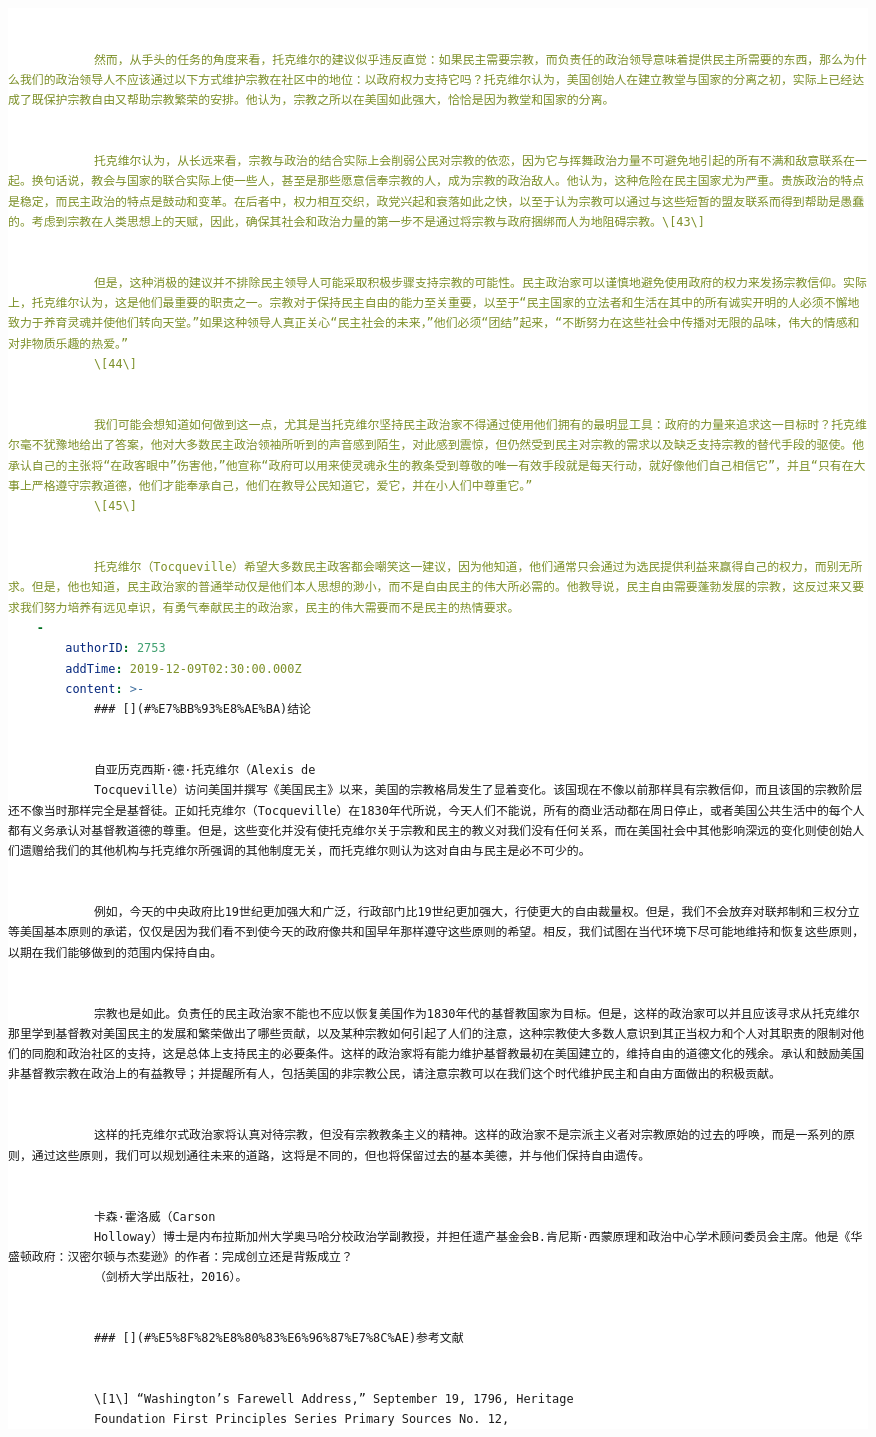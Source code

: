 ```yaml


            然而，从手头的任务的角度来看，托克维尔的建议似乎违反直觉：如果民主需要宗教，而负责任的政治领导意味着提供民主所需要的东西，那么为什么我们的政治领导人不应该通过以下方式维护宗教在社区中的地位：以政府权力支持它吗？托克维尔认为，美国创始人在建立教堂与国家的分离之初，实际上已经达成了既保护宗教自由又帮助宗教繁荣的安排。他认为，宗教之所以在美国如此强大，恰恰是因为教堂和国家的分离。


            托克维尔认为，从长远来看，宗教与政治的结合实际上会削弱公民对宗教的依恋，因为它与挥舞政治力量不可避免地引起的所有不满和敌意联系在一起。换句话说，教会与国家的联合实际上使一些人，甚至是那些愿意信奉宗教的人，成为宗教的政治敌人。他认为，这种危险在民主国家尤为严重。贵族政治的特点是稳定，而民主政治的特点是鼓动和变革。在后者中，权力相互交织，政党兴起和衰落如此之快，以至于认为宗教可以通过与这些短暂的盟友联系而得到帮助是愚蠢的。考虑到宗教在人类思想上的天赋，因此，确保其社会和政治力量的第一步不是通过将宗教与政府捆绑而人为地阻碍宗教。\[43\]


            但是，这种消极的建议并不排除民主领导人可能采取积极步骤支持宗教的可能性。民主政治家可以谨慎地避免使用政府的权力来发扬宗教信仰。实际上，托克维尔认为，这是他们最重要的职责之一。宗教对于保持民主自由的能力至关重要，以至于“民主国家的立法者和生活在其中的所有诚实开明的人必须不懈地致力于养育灵魂并使他们转向天堂。”如果这种领导人真正关心“民主社会的未来，”他们必须“团结”起来，“不断努力在这些社会中传播对无限的品味，伟大的情感和对非物质乐趣的热爱。”
            \[44\]


            我们可能会想知道如何做到这一点，尤其是当托克维尔坚持民主政治家不得通过使用他们拥有的最明显工具：政府的力量来追求这一目标时？托克维尔毫不犹豫地给出了答案，他对大多数民主政治领袖所听到的声音感到陌生，对此感到震惊，但仍然受到民主对宗教的需求以及缺乏支持宗教的替代手段的驱使。他承认自己的主张将“在政客眼中”伤害他，”他宣称“政府可以用来使灵魂永生的教条受到尊敬的唯一有效手段就是每天行动，就好像他们自己相信它”，并且“只有在大事上严格遵守宗教道德，他们才能奉承自己，他们在教导公民知道它，爱它，并在小人们中尊重它。”
            \[45\]


            托克维尔（Tocqueville）希望大多数民主政客都会嘲笑这一建议，因为他知道，他们通常只会通过为选民提供利益来赢得自己的权力，而别无所求。但是，他也知道，民主政治家的普通举动仅是他们本人思想的渺小，而不是自由民主的伟大所必需的。他教导说，民主自由需要蓬勃发展的宗教，这反过来又要求我们努力培养有远见卓识，有勇气奉献民主的政治家，民主的伟大需要而不是民主的热情要求。
    -
        authorID: 2753
        addTime: 2019-12-09T02:30:00.000Z
        content: >-
            ### [](#%E7%BB%93%E8%AE%BA)结论


            自亚历克西斯·德·托克维尔（Alexis de
            Tocqueville）访问美国并撰写《美国民主》以来，美国的宗教格局发生了显着变化。该国现在不像以前那样具有宗教信仰，而且该国的宗教阶层还不像当时那样完全是基督徒。正如托克维尔（Tocqueville）在1830年代所说，今天人们不能说，所有的商业活动都在周日停止，或者美国公共生活中的每个人都有义务承认对基督教道德的尊重。但是，这些变化并没有使托克维尔关于宗教和民主的教义对我们没有任何关系，而在美国社会中其他影响深远的变化则使创始人们遗赠给我们的其他机构与托克维尔所强调的其他制度无关，而托克维尔则认为这对自由与民主是必不可少的。


            例如，今天的中央政府比19世纪更加强大和广泛，行政部门比19世纪更加强大，行使更大的自由裁量权。但是，我们不会放弃对联邦制和三权分立等美国基本原则的承诺，仅仅是因为我们看不到使今天的政府像共和国早年那样遵守这些原则的希望。相反，我们试图在当代环境下尽可能地维持和恢复这些原则，以期在我们能够做到的范围内保持自由。


            宗教也是如此。负责任的民主政治家不能也不应以恢复美国作为1830年代的基督教国家为目标。但是，这样的政治家可以并且应该寻求从托克维尔那里学到基督教对美国民主的发展和繁荣做出了哪些贡献，以及某种宗教如何引起了人们的注意，这种宗教使大多数人意识到其正当权力和个人对其职责的限制对他们的同胞和政治社区的支持，这是总体上支持民主的必要条件。这样的政治家将有能力维护基督教最初在美国建立的，维持自由的道德文化的残余。承认和鼓励美国非基督教宗教在政治上的有益教导；并提醒所有人，包括美国的非宗教公民，请注意宗教可以在我们这个时代维护民主和自由方面做出的积极贡献。


            这样的托克维尔式政治家将认真对待宗教，但没有宗教教条主义的精神。这样的政治家不是宗派主义者对宗教原始的过去的呼唤，而是一系列的原则，通过这些原则，我们可以规划通往未来的道路，这将是不同的，但也将保留过去的基本美德，并与他们保持自由遗传。


            卡森·霍洛威（Carson
            Holloway）博士是内布拉斯加州大学奥马哈分校政治学副教授，并担任遗产基金会B.肯尼斯·西蒙原理和政治中心学术顾问委员会主席。他是《华盛顿政府：汉密尔顿与杰斐逊》的作者：完成创立还是背叛成立？
            （剑桥大学出版社，2016）。


            ### [](#%E5%8F%82%E8%80%83%E6%96%87%E7%8C%AE)参考文献


            \[1\] “Washington’s Farewell Address,” September 19, 1796, Heritage
            Foundation First Principles Series Primary Sources No. 12,
```